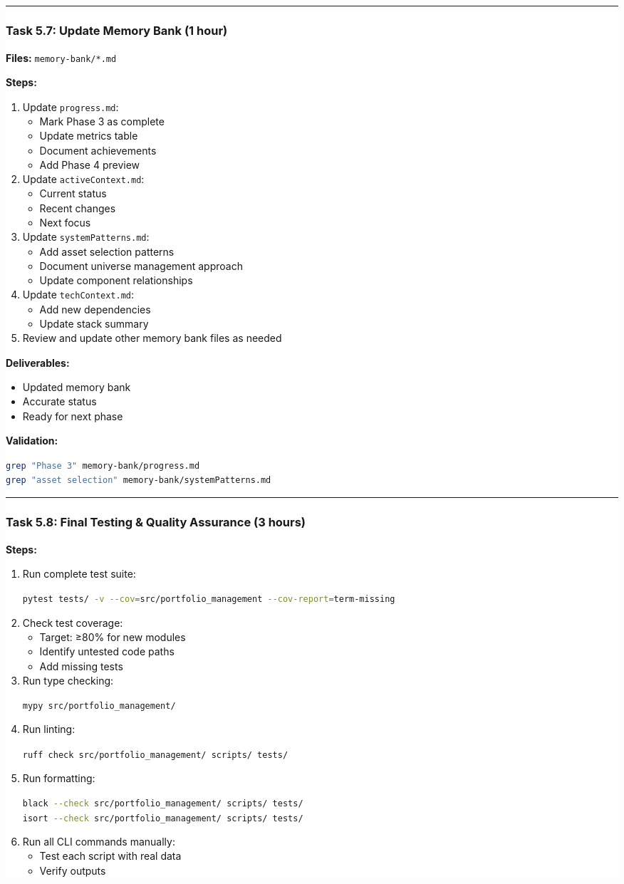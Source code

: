 ______________________________________________________________________

### Task 5.7: Update Memory Bank (1 hour)

**Files:** `memory-bank/*.md`

**Steps:**

1. Update `progress.md`:
   - Mark Phase 3 as complete
   - Update metrics table
   - Document achievements
   - Add Phase 4 preview
1. Update `activeContext.md`:
   - Current status
   - Recent changes
   - Next focus
1. Update `systemPatterns.md`:
   - Add asset selection patterns
   - Document universe management approach
   - Update component relationships
1. Update `techContext.md`:
   - Add new dependencies
   - Update stack summary
1. Review and update other memory bank files as needed

**Deliverables:**

- Updated memory bank
- Accurate status
- Ready for next phase

**Validation:**

```bash
grep "Phase 3" memory-bank/progress.md
grep "asset selection" memory-bank/systemPatterns.md
```

______________________________________________________________________

### Task 5.8: Final Testing & Quality Assurance (3 hours)

**Steps:**

1. Run complete test suite:
   ```bash
   pytest tests/ -v --cov=src/portfolio_management --cov-report=term-missing
   ```
1. Check test coverage:
   - Target: ≥80% for new modules
   - Identify untested code paths
   - Add missing tests
1. Run type checking:
   ```bash
   mypy src/portfolio_management/
   ```
1. Run linting:
   ```bash
   ruff check src/portfolio_management/ scripts/ tests/
   ```
1. Run formatting:
   ```bash
   black --check src/portfolio_management/ scripts/ tests/
   isort --check src/portfolio_management/ scripts/ tests/
   ```
1. Run all CLI commands manually:
   - Test each script with real data
   - Verify outputs
